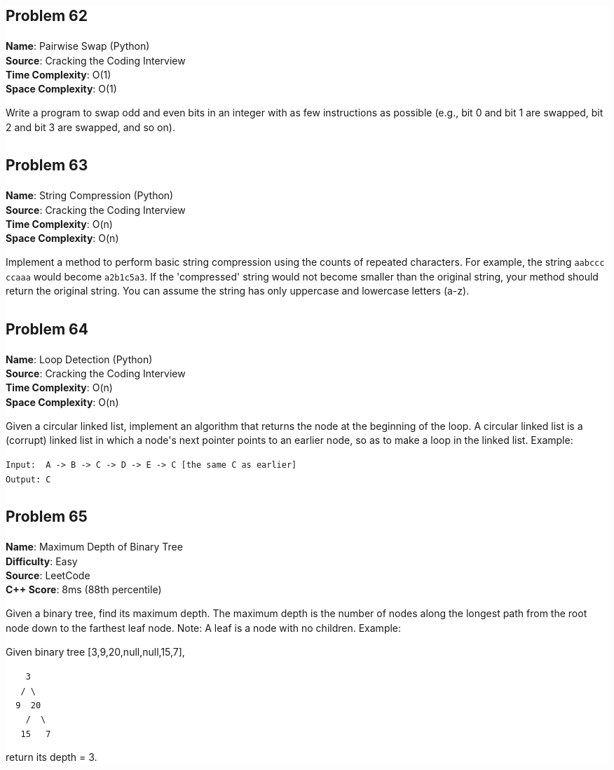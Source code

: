 ## Problem 62
**Name**: Pairwise Swap (Python)<br>
**Source**: Cracking the Coding Interview<br>
**Time Complexity**: O(1)<br>
**Space Complexity**: O(1)<br>

Write a program to swap odd and even bits in an integer with as few instructions as possible (e.g., bit 0 and bit 1 are swapped, bit 2 and bit 3 are swapped, and so on).

## Problem 63
**Name**: String Compression (Python)<br>
**Source**: Cracking the Coding Interview<br>
**Time Complexity**: O(n)<br>
**Space Complexity**: O(n)<br>

Implement a method to perform basic string compression using the counts of repeated characters. For example, the string `aabcccccaaa` would become `a2b1c5a3`. If the 'compressed' string would not become smaller than the original string, your method should return the original string. You can assume the string has only uppercase and lowercase letters (a-z).

## Problem 64
**Name**: Loop Detection (Python)<br>
**Source**: Cracking the Coding Interview<br>
**Time Complexity**: O(n)<br>
**Space Complexity**: O(n)<br>

Given a circular linked list, implement an algorithm that returns the node at the beginning of the loop. A circular linked list is a (corrupt) linked list in which a node's next pointer points to an earlier node, so as to make a loop in the linked list. Example:

```
Input:  A -> B -> C -> D -> E -> C [the same C as earlier]
Output: C
```

## Problem 65
**Name**: Maximum Depth of Binary Tree<br>
**Difficulty**: Easy<br>
**Source**: LeetCode<br>
**C++ Score**: 8ms (88th percentile)<br>

Given a binary tree, find its maximum depth. The maximum depth is the number of nodes along the longest path from the root node down to the farthest leaf node. Note: A leaf is a node with no children. Example:

Given binary tree [3,9,20,null,null,15,7],
```
    3
   / \
  9  20
    /  \
   15   7
```
return its depth = 3.
